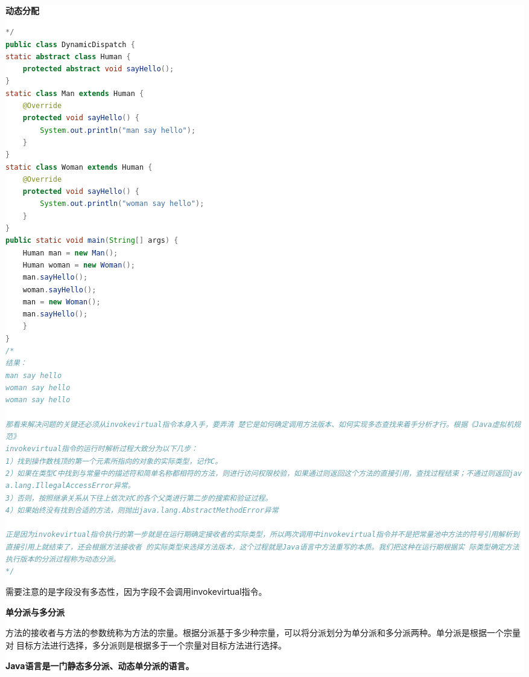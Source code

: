 **动态分配**

```java
*/
public class DynamicDispatch {
static abstract class Human {
    protected abstract void sayHello();
}
static class Man extends Human { 
    @Override
    protected void sayHello() {
        System.out.println("man say hello");
    } 
}
static class Woman extends Human { 
    @Override
    protected void sayHello() {
        System.out.println("woman say hello");
    }
}
public static void main(String[] args) {
    Human man = new Man(); 
    Human woman = new Woman();
    man.sayHello(); 
    woman.sayHello();
    man = new Woman();
    man.sayHello();
	}
}
/*
结果：
man say hello
woman say hello 
woman say hello

那看来解决问题的关键还必须从invokevirtual指令本身入手，要弄清 楚它是如何确定调用方法版本、如何实现多态查找来着手分析才行。根据《Java虚拟机规范》 
invokevirtual指令的运行时解析过程大致分为以下几步：
1）找到操作数栈顶的第一个元素所指向的对象的实际类型，记作C。
2）如果在类型C中找到与常量中的描述符和简单名称都相符的方法，则进行访问权限校验，如果通过则返回这个方法的直接引用，查找过程结束；不通过则返回java.lang.IllegalAccessError异常。
3）否则，按照继承关系从下往上依次对C的各个父类进行第二步的搜索和验证过程。
4）如果始终没有找到合适的方法，则抛出java.lang.AbstractMethodError异常

正是因为invokevirtual指令执行的第一步就是在运行期确定接收者的实际类型，所以两次调用中invokevirtual指令并不是把常量池中方法的符号引用解析到直接引用上就结束了，还会根据方法接收者 的实际类型来选择方法版本，这个过程就是Java语言中方法重写的本质。我们把这种在运行期根据实 际类型确定方法执行版本的分派过程称为动态分派。
*/
```

需要注意的是字段没有多态性，因为字段不会调用invokevirtual指令。

**单分派与多分派**

方法的接收者与方法的参数统称为方法的宗量。根据分派基于多少种宗量，可以将分派划分为单分派和多分派两种。单分派是根据一个宗量对 目标方法进行选择，多分派则是根据多于一个宗量对目标方法进行选择。

**Java语言是一门静态多分派、动态单分派的语言。**

